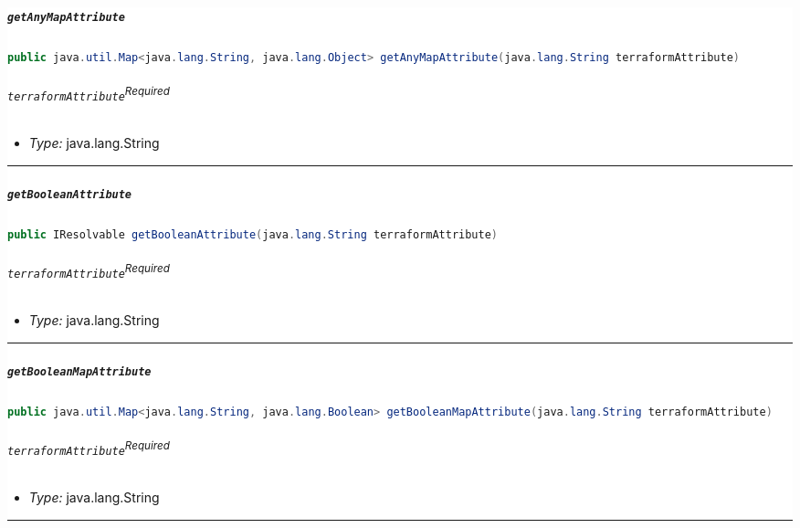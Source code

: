 ##### `getAnyMapAttribute` <a name="getAnyMapAttribute" id="@cdktf/provider-databricks.disableLegacyFeaturesSetting.DisableLegacyFeaturesSettingDisableLegacyFeaturesOutputReference.getAnyMapAttribute"></a>

```java
public java.util.Map<java.lang.String, java.lang.Object> getAnyMapAttribute(java.lang.String terraformAttribute)
```

###### `terraformAttribute`<sup>Required</sup> <a name="terraformAttribute" id="@cdktf/provider-databricks.disableLegacyFeaturesSetting.DisableLegacyFeaturesSettingDisableLegacyFeaturesOutputReference.getAnyMapAttribute.parameter.terraformAttribute"></a>

- *Type:* java.lang.String

---

##### `getBooleanAttribute` <a name="getBooleanAttribute" id="@cdktf/provider-databricks.disableLegacyFeaturesSetting.DisableLegacyFeaturesSettingDisableLegacyFeaturesOutputReference.getBooleanAttribute"></a>

```java
public IResolvable getBooleanAttribute(java.lang.String terraformAttribute)
```

###### `terraformAttribute`<sup>Required</sup> <a name="terraformAttribute" id="@cdktf/provider-databricks.disableLegacyFeaturesSetting.DisableLegacyFeaturesSettingDisableLegacyFeaturesOutputReference.getBooleanAttribute.parameter.terraformAttribute"></a>

- *Type:* java.lang.String

---

##### `getBooleanMapAttribute` <a name="getBooleanMapAttribute" id="@cdktf/provider-databricks.disableLegacyFeaturesSetting.DisableLegacyFeaturesSettingDisableLegacyFeaturesOutputReference.getBooleanMapAttribute"></a>

```java
public java.util.Map<java.lang.String, java.lang.Boolean> getBooleanMapAttribute(java.lang.String terraformAttribute)
```

###### `terraformAttribute`<sup>Required</sup> <a name="terraformAttribute" id="@cdktf/provider-databricks.disableLegacyFeaturesSetting.DisableLegacyFeaturesSettingDisableLegacyFeaturesOutputReference.getBooleanMapAttribute.parameter.terraformAttribute"></a>

- *Type:* java.lang.String

---